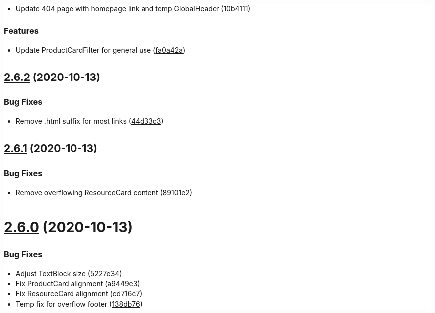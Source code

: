 * Update 404 page with homepage link and temp GlobalHeader ([10b4111](https://github.com/adobe/gatsby-theme-aio/commit/10b411154a805d27e2fa0d4a590debfd857f8441))


### Features

* Update ProductCardFilter for general use ([fa0a42a](https://github.com/adobe/gatsby-theme-aio/commit/fa0a42ad27116f2d073c569c10b32a4da22d06e0))





## [2.6.2](https://github.com/adobe/gatsby-theme-aio/compare/@adobe/gatsby-theme-aio@2.6.1...@adobe/gatsby-theme-aio@2.6.2) (2020-10-13)


### Bug Fixes

* Remove .html suffix for most links ([44d33c3](https://github.com/adobe/gatsby-theme-aio/commit/44d33c3690bdfa0156135d1f94a92d8550563f85))





## [2.6.1](https://github.com/adobe/gatsby-theme-aio/compare/@adobe/gatsby-theme-aio@2.6.0...@adobe/gatsby-theme-aio@2.6.1) (2020-10-13)


### Bug Fixes

* Remove overflowing ResourceCard content ([89101e2](https://github.com/adobe/gatsby-theme-aio/commit/89101e25525d9308ade87086c606a6b51d0a0d35))





# [2.6.0](https://github.com/adobe/gatsby-theme-aio/compare/@adobe/gatsby-theme-aio@2.5.2...@adobe/gatsby-theme-aio@2.6.0) (2020-10-13)


### Bug Fixes

* Adjust TextBlock size ([5227e34](https://github.com/adobe/gatsby-theme-aio/commit/5227e34bf5a341abb04597c2a162bd7370dd449e))
* Fix ProductCard alignment ([a9449e3](https://github.com/adobe/gatsby-theme-aio/commit/a9449e3f7a52410269e272670fd4e2b02b584973))
* Fix ResourceCard alignment ([cd716c7](https://github.com/adobe/gatsby-theme-aio/commit/cd716c7868e0eb2eb19cd75e295189aa6d9878bc))
* Temp fix for overflow footer ([138db76](https://github.com/adobe/gatsby-theme-aio/commit/138db7629c1a1779ca2715adb7d461449017f5ec))
